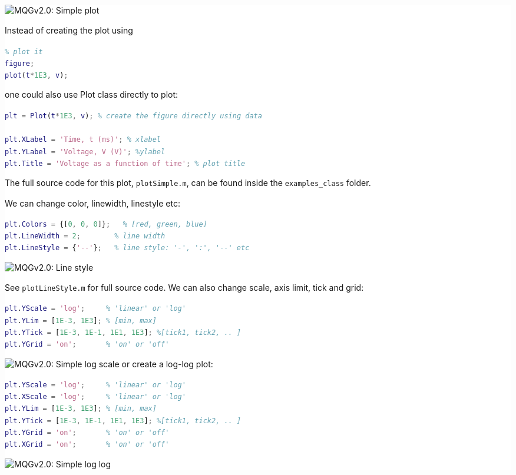 ![MQGv2.0: Simple plot](https://github.com/masumhabib/PlotPub/blob/v2.0/examples_class/plotSimple1.png)

Instead of creating the plot using 

```matlab
% plot it
figure;
plot(t*1E3, v);
```

one could also use Plot class directly to plot:

```matlab
plt = Plot(t*1E3, v); % create the figure directly using data

plt.XLabel = 'Time, t (ms)'; % xlabel
plt.YLabel = 'Voltage, V (V)'; %ylabel
plt.Title = 'Voltage as a function of time'; % plot title
```

The full source code for this plot, <code>plotSimple.m</code>, can be found 
inside the <code>examples_class</code> folder.


We can change color, linewidth, linestyle etc:

```matlab
plt.Colors = {[0, 0, 0]};   % [red, green, blue]
plt.LineWidth = 2;        % line width
plt.LineStyle = {'--'};   % line style: '-', ':', '--' etc
```
![MQGv2.0: Line style](https://github.com/masumhabib/PlotPub/blob/v2.0/examples_class/plotLineStyle.png)

See <code>plotLineStyle.m</code> for full source code. We can also change scale, 
axis limit, tick and grid:

```matlab
plt.YScale = 'log';     % 'linear' or 'log'
plt.YLim = [1E-3, 1E3]; % [min, max]
plt.YTick = [1E-3, 1E-1, 1E1, 1E3]; %[tick1, tick2, .. ]
plt.YGrid = 'on';       % 'on' or 'off'
```
![MQGv2.0: Simple log scale](https://github.com/masumhabib/PlotPub/blob/v2.0/examples_class/plotSimpleLog2.png)
or create a log-log plot:

```matlab
plt.YScale = 'log';     % 'linear' or 'log'
plt.XScale = 'log';     % 'linear' or 'log'
plt.YLim = [1E-3, 1E3]; % [min, max]
plt.YTick = [1E-3, 1E-1, 1E1, 1E3]; %[tick1, tick2, .. ]
plt.YGrid = 'on';       % 'on' or 'off'
plt.XGrid = 'on';       % 'on' or 'off'
```

![MQGv2.0: Simple log log](https://github.com/masumhabib/PlotPub/blob/v2.0/examples_class/plotSimpleLogLog.png)
